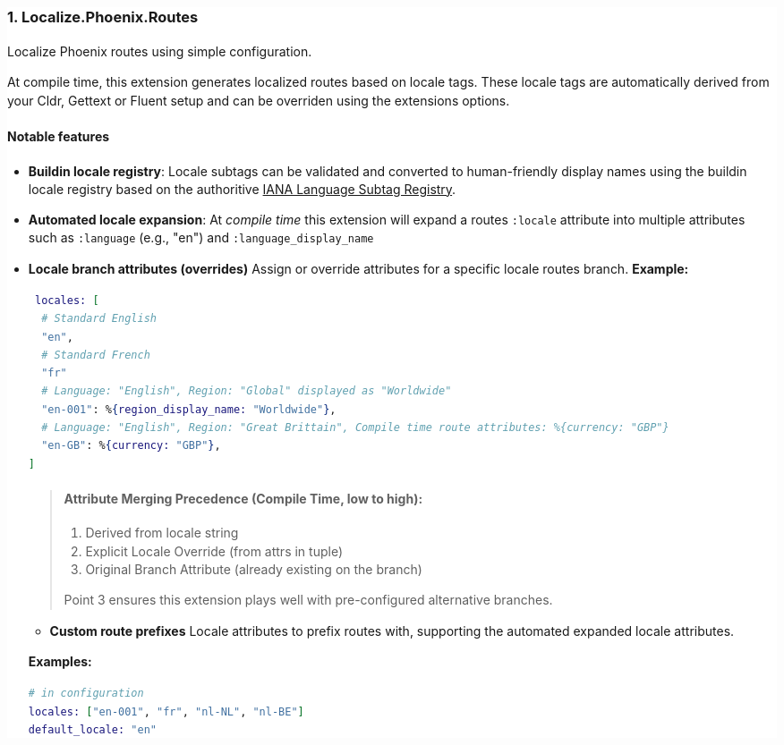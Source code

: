### 1. Localize.Phoenix.Routes
Localize Phoenix routes using simple configuration.

  At compile time, this extension generates localized routes based on locale
  tags. These locale tags are automatically derived from your Cldr, Gettext or
  Fluent setup and can be overriden using the extensions options.

  #### Notable features
  - **Buildin locale registry**: Locale subtags can be validated and converted to human-friendly display
  names using the buildin locale registry based on the authoritive
  [IANA Language Subtag Registry](https://www.iana.org/assignments/language-subtag-registry/language-subtag-registry).
  - **Automated locale expansion**: At _compile time_ this extension will expand a routes `:locale` attribute into multiple attributes such as 
  `:language` (e.g., "en") and `:language_display_name`
  - **Locale branch attributes (overrides)**
    Assign or override attributes for a specific locale routes branch.
     **Example:**
     ```elixir
      locales: [
       # Standard English
       "en",
       # Standard French
       "fr"
       # Language: "English", Region: "Global" displayed as "Worldwide"
       "en-001": %{region_display_name: "Worldwide"},
       # Language: "English", Region: "Great Brittain", Compile time route attributes: %{currency: "GBP"}
       "en-GB": %{currency: "GBP"},
     ]
     ```

     > #### Attribute Merging Precedence (Compile Time, low to high):
     > 1. Derived from locale string
     > 2. Explicit Locale Override (from attrs in tuple)
     > 3. Original Branch Attribute (already existing on the branch)
     >
     > Point 3 ensures this extension plays well with
     > pre-configured alternative branches.

    - **Custom route prefixes**
     Locale attributes to prefix routes with, supporting the automated expanded locale attributes.

     **Examples:**
      ```elixir
      # in configuration
      locales: ["en-001", "fr", "nl-NL", "nl-BE"]
      default_locale: "en"
